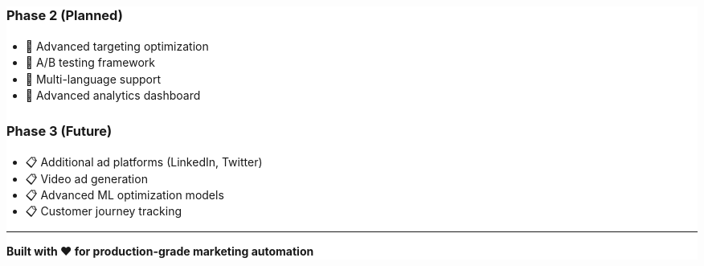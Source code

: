 ### Phase 2 (Planned)
- 🔄 Advanced targeting optimization
- 🔄 A/B testing framework
- 🔄 Multi-language support
- 🔄 Advanced analytics dashboard

### Phase 3 (Future)
- 📋 Additional ad platforms (LinkedIn, Twitter)
- 📋 Video ad generation
- 📋 Advanced ML optimization models
- 📋 Customer journey tracking

---

**Built with ❤️ for production-grade marketing automation** 